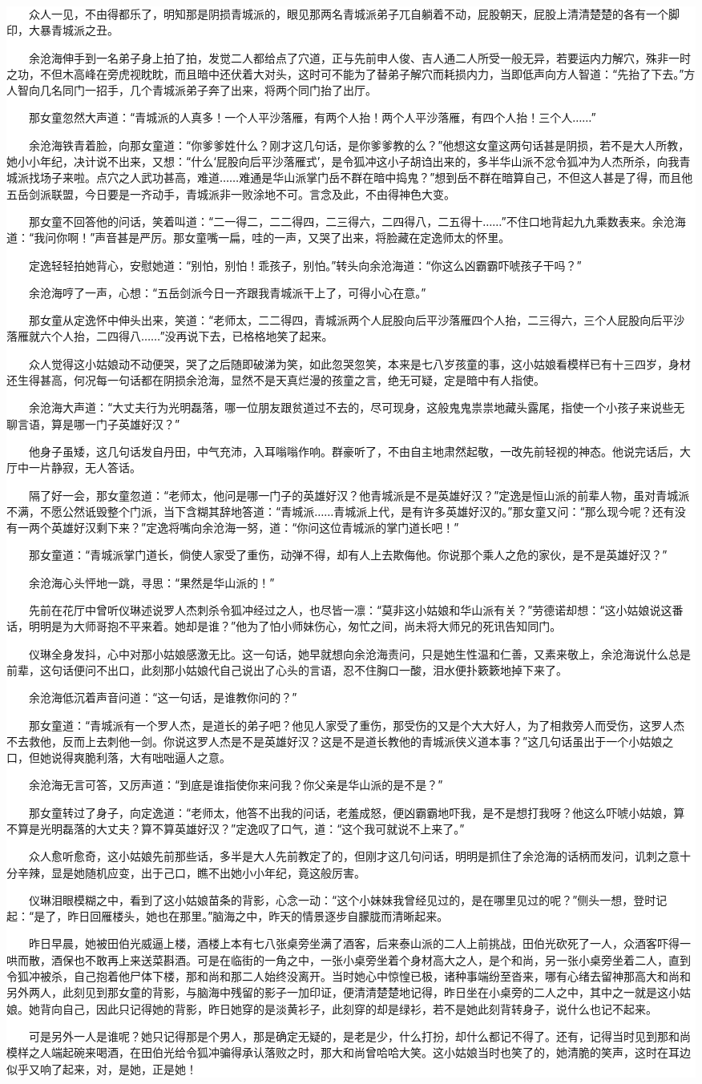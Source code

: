 　　众人一见，不由得都乐了，明知那是阴损青城派的，眼见那两名青城派弟子兀自躺着不动，屁股朝天，屁股上清清楚楚的各有一个脚印，大暴青城派之丑。

　　余沧海伸手到一名弟子身上拍了拍，发觉二人都给点了穴道，正与先前申人俊、吉人通二人所受一般无异，若要运内力解穴，殊非一时之功，不但木高峰在旁虎视眈眈，而且暗中还伏着大对头，这时可不能为了替弟子解穴而耗损内力，当即低声向方人智道：“先抬了下去。”方人智向几名同门一招手，几个青城派弟子奔了出来，将两个同门抬了出厅。

　　那女童忽然大声道：“青城派的人真多！一个人平沙落雁，有两个人抬！两个人平沙落雁，有四个人抬！三个人……”

　　余沧海铁青着脸，向那女童道：“你爹爹姓什么？刚才这几句话，是你爹爹教的么？”他想这女童这两句话甚是阴损，若不是大人所教，她小小年纪，决计说不出来，又想：“什么‘屁股向后平沙落雁式’，是令狐冲这小子胡诌出来的，多半华山派不忿令狐冲为人杰所杀，向我青城派找场子来啦。点穴之人武功甚高，难道……难通是华山派掌门岳不群在暗中捣鬼？”想到岳不群在暗算自己，不但这人甚是了得，而且他五岳剑派联盟，今日要是一齐动手，青城派非一败涂地不可。言念及此，不由得神色大变。

　　那女童不回答他的问话，笑着叫道：“二一得二，二二得四，二三得六，二四得八，二五得十……”不住口地背起九九乘数表来。余沧海道：“我问你啊！”声音甚是严厉。那女童嘴一扁，哇的一声，又哭了出来，将脸藏在定逸师太的怀里。

　　定逸轻轻拍她背心，安慰她道：“别怕，别怕！乖孩子，别怕。”转头向余沧海道：“你这么凶霸霸吓唬孩子干吗？”

　　余沧海哼了一声，心想：“五岳剑派今日一齐跟我青城派干上了，可得小心在意。”

　　那女童从定逸怀中伸头出来，笑道：“老师太，二二得四，青城派两个人屁股向后平沙落雁四个人抬，二三得六，三个人屁股向后平沙落雁就六个人抬，二四得八……”没再说下去，已格格地笑了起来。

　　众人觉得这小姑娘动不动便哭，哭了之后随即破涕为笑，如此忽哭忽笑，本来是七八岁孩童的事，这小姑娘看模样已有十三四岁，身材还生得甚高，何况每一句话都在阴损余沧海，显然不是天真烂漫的孩童之言，绝无可疑，定是暗中有人指使。

　　余沧海大声道：“大丈夫行为光明磊落，哪一位朋友跟贫道过不去的，尽可现身，这般鬼鬼祟祟地藏头露尾，指使一个小孩子来说些无聊言语，算是哪一门子英雄好汉？”

　　他身子虽矮，这几句话发自丹田，中气充沛，入耳嗡嗡作响。群豪听了，不由自主地肃然起敬，一改先前轻视的神态。他说完话后，大厅中一片静寂，无人答话。

　　隔了好一会，那女童忽道：“老师太，他问是哪一门子的英雄好汉？他青城派是不是英雄好汉？”定逸是恒山派的前辈人物，虽对青城派不满，不愿公然诋毁整个门派，当下含糊其辞地答道：“青城派……青城派上代，是有许多英雄好汉的。”那女童又问：“那么现今呢？还有没有一两个英雄好汉剩下来？”定逸将嘴向余沧海一努，道：“你问这位青城派的掌门道长吧！”

　　那女童道：“青城派掌门道长，倘使人家受了重伤，动弹不得，却有人上去欺侮他。你说那个乘人之危的家伙，是不是英雄好汉？”

　　余沧海心头怦地一跳，寻思：“果然是华山派的！”

　　先前在花厅中曾听仪琳述说罗人杰刺杀令狐冲经过之人，也尽皆一凛：“莫非这小姑娘和华山派有关？”劳德诺却想：“这小姑娘说这番话，明明是为大师哥抱不平来着。她却是谁？”他为了怕小师妹伤心，匆忙之间，尚未将大师兄的死讯告知同门。

　　仪琳全身发抖，心中对那小姑娘感激无比。这一句话，她早就想向余沧海责问，只是她生性温和仁善，又素来敬上，余沧海说什么总是前辈，这句话便问不出口，此刻那小姑娘代自己说出了心头的言语，忍不住胸口一酸，泪水便扑簌簌地掉下来了。

　　余沧海低沉着声音问道：“这一句话，是谁教你问的？”

　　那女童道：“青城派有一个罗人杰，是道长的弟子吧？他见人家受了重伤，那受伤的又是个大大好人，为了相救旁人而受伤，这罗人杰不去救他，反而上去刺他一剑。你说这罗人杰是不是英雄好汉？这是不是道长教他的青城派侠义道本事？”这几句话虽出于一个小姑娘之口，但她说得爽脆利落，大有咄咄逼人之意。

　　余沧海无言可答，又厉声道：“到底是谁指使你来问我？你父亲是华山派的是不是？”

　　那女童转过了身子，向定逸道：“老师太，他答不出我的问话，老羞成怒，便凶霸霸地吓我，是不是想打我呀？他这么吓唬小姑娘，算不算是光明磊落的大丈夫？算不算英雄好汉？”定逸叹了口气，道：“这个我可就说不上来了。”

　　众人愈听愈奇，这小姑娘先前那些话，多半是大人先前教定了的，但刚才这几句问话，明明是抓住了余沧海的话柄而发问，讥刺之意十分辛辣，显是她随机应变，出于己口，瞧不出她小小年纪，竟这般厉害。

　　仪琳泪眼模糊之中，看到了这小姑娘苗条的背影，心念一动：“这个小妹妹我曾经见过的，是在哪里见过的呢？”侧头一想，登时记起：“是了，昨日回雁楼头，她也在那里。”脑海之中，昨天的情景逐步自朦胧而清晰起来。

　　昨日早晨，她被田伯光威逼上楼，酒楼上本有七八张桌旁坐满了酒客，后来泰山派的二人上前挑战，田伯光砍死了一人，众酒客吓得一哄而散，酒保也不敢再上来送菜斟酒。可是在临街的一角之中，一张小桌旁坐着个身材高大之人，是个和尚，另一张小桌旁坐着二人，直到令狐冲被杀，自己抱着他尸体下楼，那和尚和那二人始终没离开。当时她心中惊惶已极，诸种事端纷至沓来，哪有心绪去留神那高大和尚和另外两人，此刻见到那女童的背影，与脑海中残留的影子一加印证，便清清楚楚地记得，昨日坐在小桌旁的二人之中，其中之一就是这小姑娘。她背向自己，因此只记得她的背影，昨日她穿的是淡黄衫子，此刻穿的却是绿衫，若不是她此刻背转身子，说什么也记不起来。

　　可是另外一人是谁呢？她只记得那是个男人，那是确定无疑的，是老是少，什么打扮，却什么都记不得了。还有，记得当时见到那和尚模样之人端起碗来喝酒，在田伯光给令狐冲骗得承认落败之时，那大和尚曾哈哈大笑。这小姑娘当时也笑了的，她清脆的笑声，这时在耳边似乎又响了起来，对，是她，正是她！
